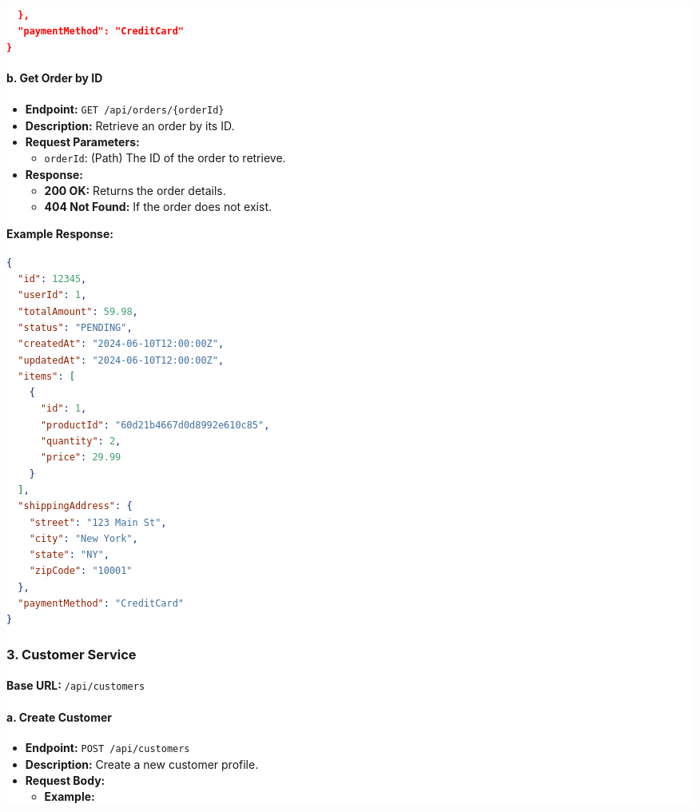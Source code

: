 ```json
  },
  "paymentMethod": "CreditCard"
}
```

#### b. Get Order by ID

- **Endpoint:** `GET /api/orders/{orderId}`
- **Description:** Retrieve an order by its ID.
- **Request Parameters:**
  - `orderId`: (Path) The ID of the order to retrieve.
- **Response:**
  - **200 OK:** Returns the order details.
  - **404 Not Found:** If the order does not exist.

**Example Response:**

```json
{
  "id": 12345,
  "userId": 1,
  "totalAmount": 59.98,
  "status": "PENDING",
  "createdAt": "2024-06-10T12:00:00Z",
  "updatedAt": "2024-06-10T12:00:00Z",
  "items": [
    {
      "id": 1,
      "productId": "60d21b4667d0d8992e610c85",
      "quantity": 2,
      "price": 29.99
    }
  ],
  "shippingAddress": {
    "street": "123 Main St",
    "city": "New York",
    "state": "NY",
    "zipCode": "10001"
  },
  "paymentMethod": "CreditCard"
}
```

### 3. Customer Service

**Base URL:** `/api/customers`

#### a. Create Customer

- **Endpoint:** `POST /api/customers`
- **Description:** Create a new customer profile.
- **Request Body:**
  - **Example:**
